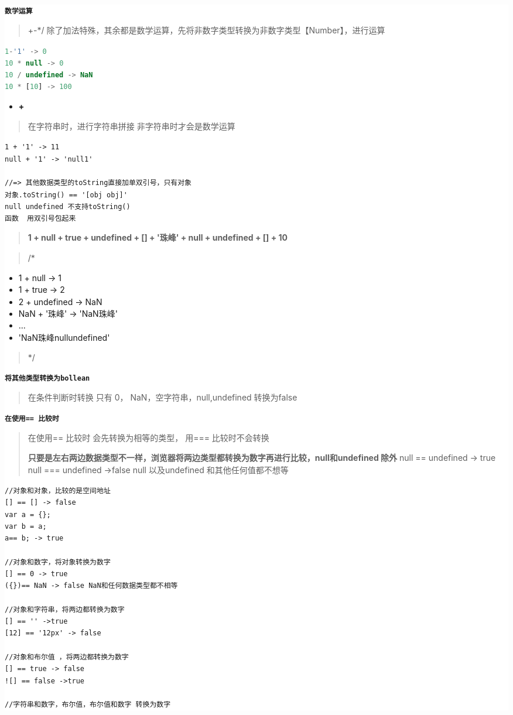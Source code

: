 **`数学运算`**
>+-*/
>除了加法特殊，其余都是数学运算，先将非数字类型转换为非数字类型【Number】，进行运算
```javascript
1-'1' -> 0
10 * null -> 0
10 / undefined -> NaN
10 * [10] -> 100
```

- **+**
>在字符串时，进行字符串拼接
>非字符串时才会是数学运算
```
1 + '1' -> 11
null + '1' -> 'null1'

//=> 其他数据类型的toString直接加单双引号，只有对象
对象.toString() == '[obj obj]'
null undefined 不支持toString()
函数  用双引号包起来
```
> **1 + null + true + undefined + [] + '珠峰' + null + undefined + [] + 10**

>/*
 * 1 + null -> 1
 * 1 + true -> 2
 * 2 + undefined -> NaN
 * NaN + '珠峰' -> 'NaN珠峰'
 * ...
 * 'NaN珠峰nullundefined'
 >*/

**`将其他类型转换为bollean`**
>在条件判断时转换
>只有 0， NaN，空字符串，null,undefined 转换为false
>

 **`在使用== 比较时`**
 >在使用== 比较时  会先转换为相等的类型，
 >用=== 比较时不会转换
 >
 > **只要是左右两边数据类型不一样，浏览器将两边类型都转换为数字再进行比较，null和undefined 除外**
 >null == undefined -> true
 >null === undefined ->false
 >null 以及undefined  和其他任何值都不想等

```javascript、=
//对象和对象，比较的是空间地址
[] == [] -> false 
var a = {};
var b = a;
a== b; -> true

//对象和数字，将对象转换为数字
[] == 0 -> true
({})== NaN -> false NaN和任何数据类型都不相等

//对象和字符串，将两边都转换为数字
[] == '' ->true
[12] == '12px' -> false

//对象和布尔值 ，将两边都转换为数字
[] == true -> false
![] == false ->true

//字符串和数字，布尔值，布尔值和数字 转换为数字
```